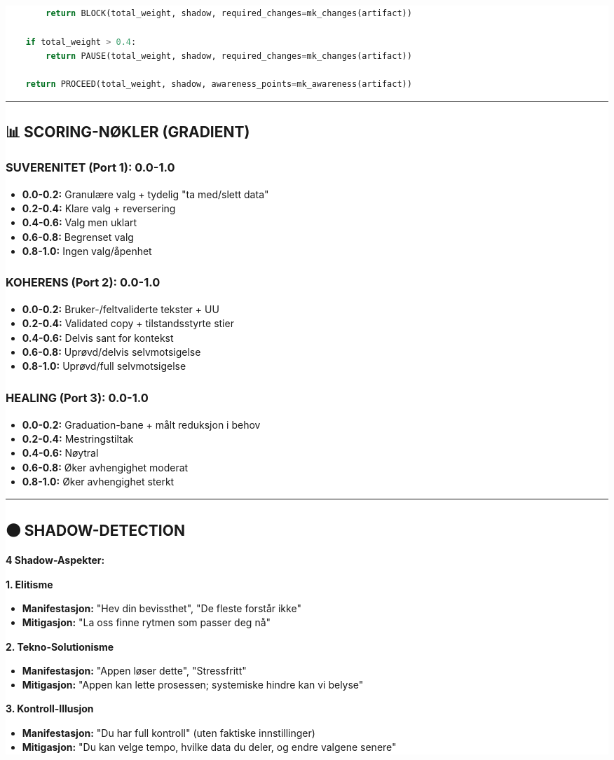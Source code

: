 ```python
        return BLOCK(total_weight, shadow, required_changes=mk_changes(artifact))
    
    if total_weight > 0.4:
        return PAUSE(total_weight, shadow, required_changes=mk_changes(artifact))
    
    return PROCEED(total_weight, shadow, awareness_points=mk_awareness(artifact))
```

---

## 📊 SCORING-NØKLER (GRADIENT)

### **SUVERENITET (Port 1): 0.0-1.0**
- **0.0-0.2:** Granulære valg + tydelig "ta med/slett data"
- **0.2-0.4:** Klare valg + reversering
- **0.4-0.6:** Valg men uklart
- **0.6-0.8:** Begrenset valg
- **0.8-1.0:** Ingen valg/åpenhet

### **KOHERENS (Port 2): 0.0-1.0**
- **0.0-0.2:** Bruker-/feltvaliderte tekster + UU
- **0.2-0.4:** Validated copy + tilstandsstyrte stier
- **0.4-0.6:** Delvis sant for kontekst
- **0.6-0.8:** Uprøvd/delvis selvmotsigelse
- **0.8-1.0:** Uprøvd/full selvmotsigelse

### **HEALING (Port 3): 0.0-1.0**
- **0.0-0.2:** Graduation-bane + målt reduksjon i behov
- **0.2-0.4:** Mestringstiltak
- **0.4-0.6:** Nøytral
- **0.6-0.8:** Øker avhengighet moderat
- **0.8-1.0:** Øker avhengighet sterkt

---

## 🌑 SHADOW-DETECTION

**4 Shadow-Aspekter:**

**1. Elitisme**
- **Manifestasjon:** "Hev din bevissthet", "De fleste forstår ikke"
- **Mitigasjon:** "La oss finne rytmen som passer deg nå"

**2. Tekno-Solutionisme**
- **Manifestasjon:** "Appen løser dette", "Stressfritt"
- **Mitigasjon:** "Appen kan lette prosessen; systemiske hindre kan vi belyse"

**3. Kontroll-Illusjon**
- **Manifestasjon:** "Du har full kontroll" (uten faktiske innstillinger)
- **Mitigasjon:** "Du kan velge tempo, hvilke data du deler, og endre valgene senere"
